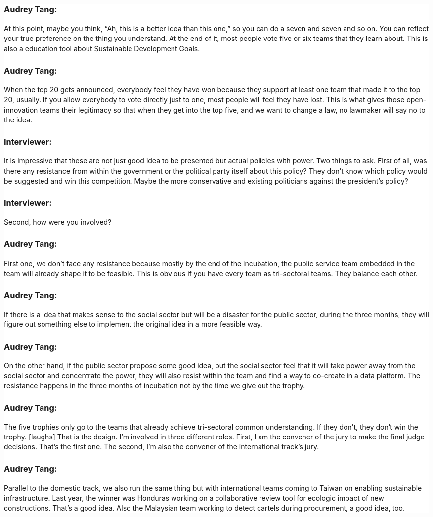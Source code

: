 ### Audrey Tang:
At this point, maybe you think, “Ah, this is a better idea than this one,” so you can do a seven and seven and so on. You can reflect your true preference on the thing you understand. At the end of it, most people vote five or six teams that they learn about. This is also a education tool about Sustainable Development Goals.

### Audrey Tang:
When the top 20 gets announced, everybody feel they have won because they support at least one team that made it to the top 20, usually. If you allow everybody to vote directly just to one, most people will feel they have lost. This is what gives those open-innovation teams their legitimacy so that when they get into the top five, and we want to change a law, no lawmaker will say no to the idea.

### Interviewer:
It is impressive that these are not just good idea to be presented but actual policies with power. Two things to ask. First of all, was there any resistance from within the government or the political party itself about this policy? They don’t know which policy would be suggested and win this competition. Maybe the more conservative and existing politicians against the president’s policy?

### Interviewer:
Second, how were you involved?

### Audrey Tang:
First one, we don’t face any resistance because mostly by the end of the incubation, the public service team embedded in the team will already shape it to be feasible. This is obvious if you have every team as tri-sectoral teams. They balance each other.

### Audrey Tang:
If there is a idea that makes sense to the social sector but will be a disaster for the public sector, during the three months, they will figure out something else to implement the original idea in a more feasible way.

### Audrey Tang:
On the other hand, if the public sector propose some good idea, but the social sector feel that it will take power away from the social sector and concentrate the power, they will also resist within the team and find a way to co-create in a data platform. The resistance happens in the three months of incubation not by the time we give out the trophy.

### Audrey Tang:
The five trophies only go to the teams that already achieve tri-sectoral common understanding. If they don’t, they don’t win the trophy. \[laughs\] That is the design. I’m involved in three different roles. First, I am the convener of the jury to make the final judge decisions. That’s the first one. The second, I’m also the convener of the international track’s jury.

### Audrey Tang:
Parallel to the domestic track, we also run the same thing but with international teams coming to Taiwan on enabling sustainable infrastructure. Last year, the winner was Honduras working on a collaborative review tool for ecologic impact of new constructions. That’s a good idea. Also the Malaysian team working to detect cartels during procurement, a good idea, too.
